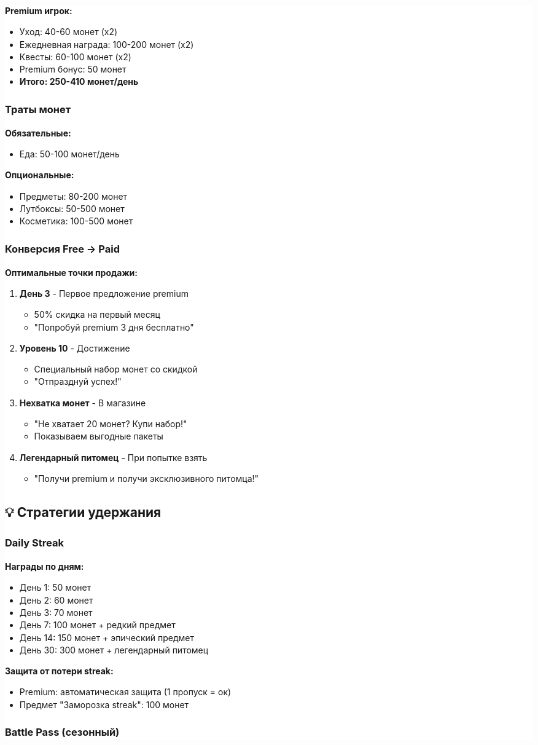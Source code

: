**Premium игрок:**
- Уход: 40-60 монет (x2)
- Ежедневная награда: 100-200 монет (x2)
- Квесты: 60-100 монет (x2)
- Premium бонус: 50 монет
- **Итого: 250-410 монет/день**

### Траты монет

**Обязательные:**
- Еда: 50-100 монет/день

**Опциональные:**
- Предметы: 80-200 монет
- Лутбоксы: 50-500 монет
- Косметика: 100-500 монет

### Конверсия Free → Paid

**Оптимальные точки продажи:**

1. **День 3** - Первое предложение premium
   - 50% скидка на первый месяц
   - "Попробуй premium 3 дня бесплатно"

2. **Уровень 10** - Достижение
   - Специальный набор монет со скидкой
   - "Отпразднуй успех!"

3. **Нехватка монет** - В магазине
   - "Не хватает 20 монет? Купи набор!"
   - Показываем выгодные пакеты

4. **Легендарный питомец** - При попытке взять
   - "Получи premium и получи эксклюзивного питомца!"

## 💡 Стратегии удержания

### Daily Streak

**Награды по дням:**
- День 1: 50 монет
- День 2: 60 монет
- День 3: 70 монет
- День 7: 100 монет + редкий предмет
- День 14: 150 монет + эпический предмет
- День 30: 300 монет + легендарный питомец

**Защита от потери streak:**
- Premium: автоматическая защита (1 пропуск = ок)
- Предмет "Заморозка streak": 100 монет

### Battle Pass (сезонный)
